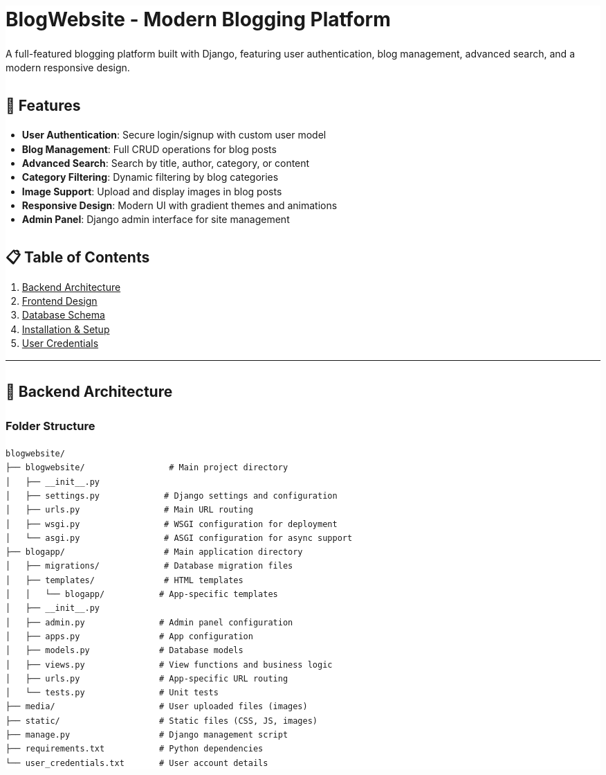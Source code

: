 # BlogWebsite - Modern Blogging Platform

A full-featured blogging platform built with Django, featuring user authentication, blog management, advanced search, and a modern responsive design.

## 🚀 Features

- **User Authentication**: Secure login/signup with custom user model
- **Blog Management**: Full CRUD operations for blog posts
- **Advanced Search**: Search by title, author, category, or content
- **Category Filtering**: Dynamic filtering by blog categories
- **Image Support**: Upload and display images in blog posts
- **Responsive Design**: Modern UI with gradient themes and animations
- **Admin Panel**: Django admin interface for site management

## 📋 Table of Contents

1. [Backend Architecture](#backend-architecture)
2. [Frontend Design](#frontend-design)
3. [Database Schema](#database-schema)
4. [Installation & Setup](#installation--setup)
5. [User Credentials](#user-credentials)

---

## 🔧 Backend Architecture

### Folder Structure

```
blogwebsite/
├── blogwebsite/                 # Main project directory
│   ├── __init__.py
│   ├── settings.py             # Django settings and configuration
│   ├── urls.py                 # Main URL routing
│   ├── wsgi.py                 # WSGI configuration for deployment
│   └── asgi.py                 # ASGI configuration for async support
├── blogapp/                    # Main application directory
│   ├── migrations/             # Database migration files
│   ├── templates/              # HTML templates
│   │   └── blogapp/           # App-specific templates
│   ├── __init__.py
│   ├── admin.py               # Admin panel configuration
│   ├── apps.py                # App configuration
│   ├── models.py              # Database models
│   ├── views.py               # View functions and business logic
│   ├── urls.py                # App-specific URL routing
│   └── tests.py               # Unit tests
├── media/                     # User uploaded files (images)
├── static/                    # Static files (CSS, JS, images)
├── manage.py                  # Django management script
├── requirements.txt           # Python dependencies
└── user_credentials.txt       # User account details
```
